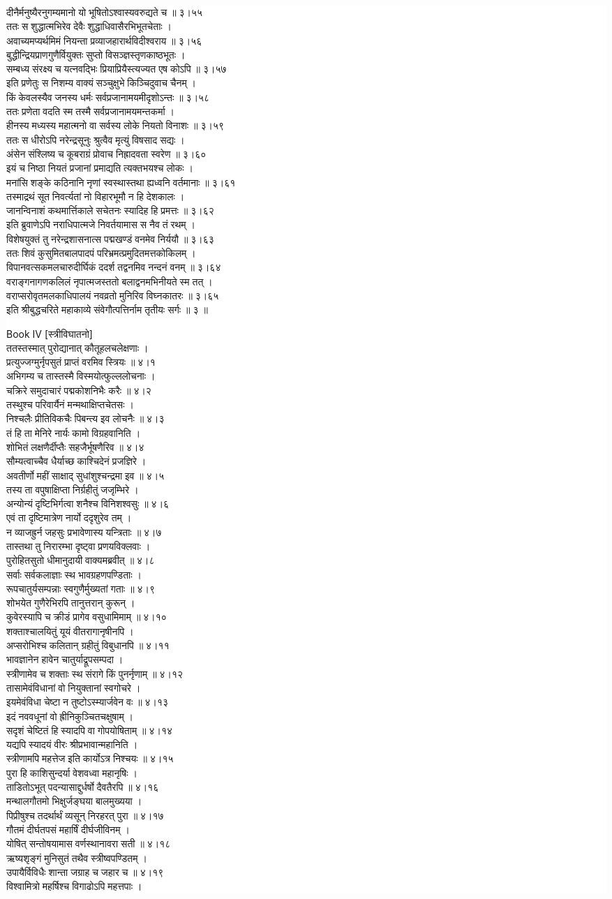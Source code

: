 दीनैर्मनुष्यैरनुगम्यमानो यो भूषितोऽश्वास्यवरुद्यते च ॥ ३।५५  
ततः स शुद्धात्मभिरेव देवैः शुद्धाधिवासैरभिभूतचेताः ।  
अवाच्यमप्यर्थमिमं नियन्ता प्रव्याजहारार्थविदीश्वराय ॥ ३।५६  
बुद्धीन्द्रियप्राणगुणैर्वियुक्तः सुप्तो विसञ्ज्ञस्तृणकाष्ठभूतः ।  
सम्बध्य संरक्ष्य च यत्नवद्भिः प्रियाप्रियैस्त्यज्यत एष कोऽपि ॥ ३।५७  
इति प्रणेतुः स निशम्य वाक्यं सञ्चुक्षुभे किञ्चिदुवाच चैनम् ।  
किं केवलस्यैव जनस्य धर्मः सर्वप्रजानामयमीदृशोऽन्तः ॥ ३।५८  
ततः प्रणेता वदति स्म तस्मै सर्वप्रजानामयमन्तकर्मा ।  
हीनस्य मध्यस्य महात्मनो वा सर्वस्य लोके नियतो विनाशः ॥ ३।५९  
ततः स धीरोऽपि नरेन्द्रसूनुः श्रुत्वैव मृत्युं विषसाद सद्यः ।  
अंसेन संश्लिष्य च कूबराग्रं प्रोवाच निह्रादवता स्वरेण ॥ ३।६०  
इयं च निष्ठा नियतं प्रजानां प्रमाद्यति त्यक्तभयश्च लोकः ।  
मनांसि शङ्के कठिनानि नृणां स्वस्थास्तथा ह्यध्वनि वर्तमानाः ॥ ३।६१  
तस्माद्रथं सूत निवर्त्यतां नो विहारभूमौ न हि देशकालः ।  
जानन्विनाशं कथमार्त्तिकाले सचेतनः स्यादिह हि प्रमत्तः ॥ ३।६२  
इति ब्रुवाणेऽपि नराधिपात्मजे निवर्तयामास स नैव तं रथम् ।  
विशेषयुक्तं तु नरेन्द्रशासनात्स पद्मखण्डं वनमेव निर्ययौ ॥ ३।६३  
ततः शिवं कुसुमितबालपादपं परिभ्रमत्प्रमुदितमत्तकोकिलम् ।  
विपानवत्सकमलचारुदीर्घिकं ददर्श तद्वनमिव नन्दनं वनम् ॥ ३।६४  
वराङ्गनागणकलिलं नृपात्मजस्ततो बलाद्वनमभिनीयते स्म तत् ।  
वराप्सरोवृतमलकाधिपालयं नवव्रतो मुनिरिव विघ्नकातरः ॥ ३।६५  
इति श्रीबुद्धचरिते महाकाव्ये संवेगौत्पत्तिर्नाम तृतीयः सर्गः ॥ ३ ॥  
  
  
  
Book IV [स्त्रीविघातनो]  
ततस्तस्मात् पुरोद्यानात् कौतूहलचलेक्षणाः ।  
प्रत्युज्जग्मुर्नृपसुतं प्राप्तं वरमिव स्त्रियः ॥ ४।१  
अभिगम्य च तास्तस्मै विस्मयोत्फुल्ललोचनाः ।  
चक्रिरे समुदाचारं पद्मकोशनिभैः करैः ॥ ४।२  
तस्थुश्च परिवार्यैनं मन्मथाक्षिप्तचेतसः ।  
निश्चलैः प्रीतिविकचैः पिबन्त्य इव लोचनैः ॥ ४।३  
तं हि ता मेनिरे नार्यः कामो विग्रहवानिति ।  
शोभितं लक्षणैर्दीप्तैः सहजैर्भूषणैरिव ॥ ४।४  
सौम्यत्वाच्चैव धैर्याच्छ काश्चिदेनं प्रजज्ञिरे ।  
अवतीर्णो महीं साक्षाद् सुधांशुश्चन्द्रमा इव ॥ ४।५  
तस्य ता वपुषाक्षिप्ता निर्ग्रहीतुं जजृम्भिरे ।  
अन्योन्यं दृष्टिभिर्गत्वा शनैश्च विनिशश्वसुः ॥ ४।६  
एवं ता दृष्टिमात्रेण नार्यो ददृशुरेव तम् ।  
न व्याजह्रुर्न जहसुः प्रभावेणास्य यन्त्रिताः ॥ ४।७  
तास्तथा तु निरारम्भा दृष्ट्वा प्रणयविक्लवाः ।  
पुरोहितसुतो धीमानुदायी वाक्यमब्रवीत् ॥ ४।८  
सर्वाः सर्वकलाज्ञाः स्थ भावग्रहणपण्डिताः ।  
रूपचातुर्यसम्पन्नाः स्वगुणैर्मुख्यतां गताः ॥ ४।९  
शोभयेत गुणैरेभिरपि तानुत्तरान् कुरून् ।  
कुवेरस्यापि च क्रीडं प्रागेव वसुधामिमाम् ॥ ४।१०  
शक्ताश्चालयितुं यूयं वीतरागानृषीनपि ।  
अप्सरोभिश्च कलितान् ग्रहीतुं विबुधानपि ॥ ४।११  
भावज्ञानेन हावेन चातुर्याद्रूपसम्पदा ।  
स्त्रीणामेव च शक्ताः स्थ संरागे किं पुनर्नृणाम् ॥ ४।१२  
तासामेवंविधानां वो नियुक्तानां स्वगोचरे ।  
इयमेवंविधा चेष्टा न तुष्टोऽस्म्यार्जवेन वः ॥ ४।१३  
इदं नववधूनां वो ह्रीनिकुञ्चितचक्षुषाम् ।  
सदृशं चेष्टितं हि स्यादपि वा गोपयोषिताम् ॥ ४।१४  
यद्यपि स्यादयं वीरः श्रीप्रभावान्महानिति ।  
स्त्रीणामपि महत्तेज इति कार्योऽत्र निश्चयः ॥ ४।१५  
पुरा हि काशिसुन्दर्या वेशवध्वा महानृषिः ।  
ताडितोऽभूत् पदन्यासाद्दुर्धर्षो दैवतैरपि ॥ ४।१६  
मन्थालगौतमो भिक्षुर्जङ्घया बालमुख्यया ।  
पिप्रीषुश्च तदर्थार्थं व्यसून् निरहरत् पुरा ॥ ४।१७  
गौतमं दीर्घतपसं महार्षिं दीर्घजीविनम् ।  
योषित् सन्तोषयामास वर्णस्थानावरा सती ॥ ४।१८  
ऋष्यशृङ्गं मुनिसुतं तथैव स्त्रीष्वपण्डितम् ।  
उपायैर्विविधैः शान्ता जग्राह च जहार च ॥ ४।१९  
विश्वामित्रो महर्षिश्च विगाढोऽपि महत्तपाः ।  